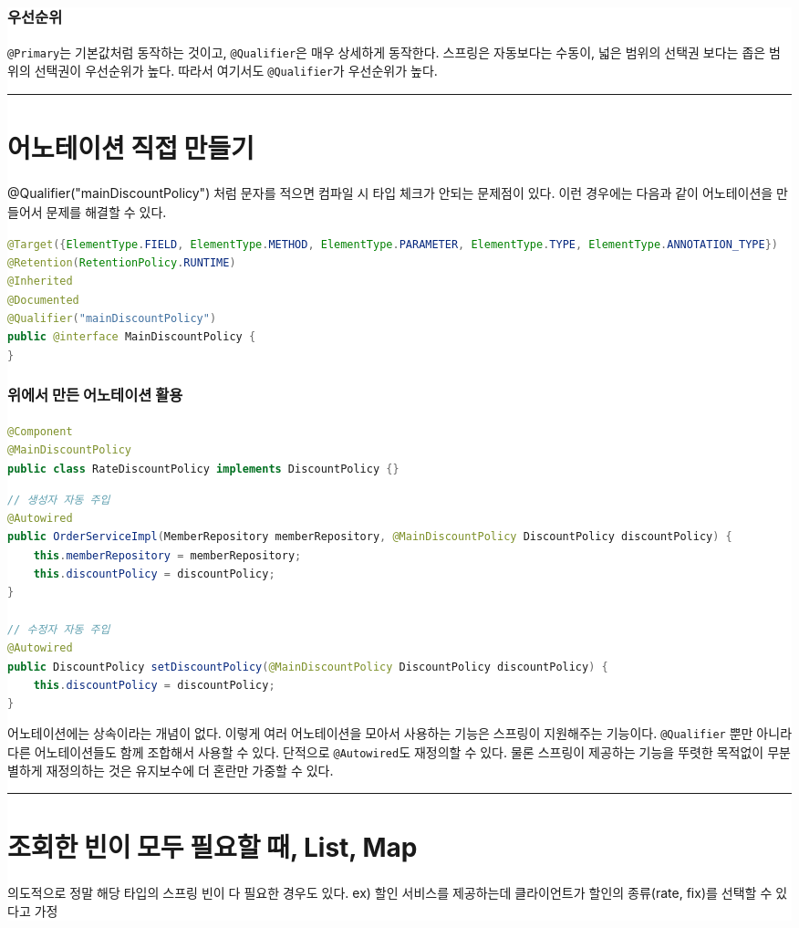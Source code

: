 ### 우선순위
`@Primary`는 기본값처럼 동작하는 것이고, `@Qualifier`은 매우 상세하게 동작한다.
스프링은 자동보다는 수동이, 넓은 범위의 선택권 보다는 좁은 범위의 선택권이 우선순위가 높다. 따라서 여기서도 `@Qualifier`가 우선순위가 높다.

---

# 어노테이션 직접 만들기
@Qualifier("mainDiscountPolicy") 처럼 문자를 적으면 컴파일 시 타입 체크가 안되는 문제점이 있다. 이런 경우에는 다음과 같이 어노테이션을 만들어서 문제를 해결할 수 있다.
```java
@Target({ElementType.FIELD, ElementType.METHOD, ElementType.PARAMETER, ElementType.TYPE, ElementType.ANNOTATION_TYPE})
@Retention(RetentionPolicy.RUNTIME)
@Inherited
@Documented
@Qualifier("mainDiscountPolicy")
public @interface MainDiscountPolicy {
}
```

### 위에서 만든 어노테이션 활용
```java
@Component
@MainDiscountPolicy
public class RateDiscountPolicy implements DiscountPolicy {}
```
```java
// 생성자 자동 주입
@Autowired
public OrderServiceImpl(MemberRepository memberRepository, @MainDiscountPolicy DiscountPolicy discountPolicy) {
	this.memberRepository = memberRepository;
    this.discountPolicy = discountPolicy;
}

// 수정자 자동 주입
@Autowired
public DiscountPolicy setDiscountPolicy(@MainDiscountPolicy DiscountPolicy discountPolicy) {
	this.discountPolicy = discountPolicy;
}
```

어노테이션에는 상속이라는 개념이 없다. 이렇게 여러 어노테이션을 모아서 사용하는 기능은 스프링이 지원해주는 기능이다. `@Qualifier` 뿐만 아니라 다른 어노테이션들도 함께 조합해서 사용할 수 있다. 단적으로 `@Autowired`도 재정의할 수 있다. 물론 스프링이 제공하는 기능을 뚜렷한 목적없이 무분별하게 재정의하는 것은 유지보수에 더 혼란만 가중할 수 있다.

---

# 조회한 빈이 모두 필요할 때, List, Map
의도적으로 정말 해당 타입의 스프링 빈이 다 필요한 경우도 있다.
ex) 할인 서비스를 제공하는데 클라이언트가 할인의 종류(rate, fix)를 선택할 수 있다고 가정
